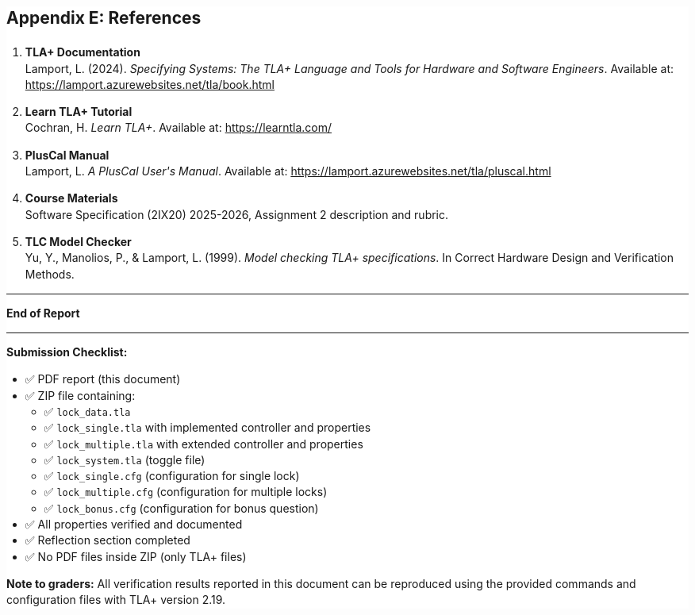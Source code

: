## Appendix E: References

1. **TLA+ Documentation**  
   Lamport, L. (2024). *Specifying Systems: The TLA+ Language and Tools for Hardware and Software Engineers*. Available at: https://lamport.azurewebsites.net/tla/book.html

2. **Learn TLA+ Tutorial**  
   Cochran, H. *Learn TLA+*. Available at: https://learntla.com/

3. **PlusCal Manual**  
   Lamport, L. *A PlusCal User's Manual*. Available at: https://lamport.azurewebsites.net/tla/pluscal.html

4. **Course Materials**  
   Software Specification (2IX20) 2025-2026, Assignment 2 description and rubric.

5. **TLC Model Checker**  
   Yu, Y., Manolios, P., & Lamport, L. (1999). *Model checking TLA+ specifications*. In Correct Hardware Design and Verification Methods.

---

**End of Report**

---

**Submission Checklist:**

- ✅ PDF report (this document)
- ✅ ZIP file containing:
  - ✅ `lock_data.tla`
  - ✅ `lock_single.tla` with implemented controller and properties
  - ✅ `lock_multiple.tla` with extended controller and properties
  - ✅ `lock_system.tla` (toggle file)
  - ✅ `lock_single.cfg` (configuration for single lock)
  - ✅ `lock_multiple.cfg` (configuration for multiple locks)
  - ✅ `lock_bonus.cfg` (configuration for bonus question)
- ✅ All properties verified and documented
- ✅ Reflection section completed
- ✅ No PDF files inside ZIP (only TLA+ files)

**Note to graders:** All verification results reported in this document can be reproduced using the provided commands and configuration files with TLA+ version 2.19.

